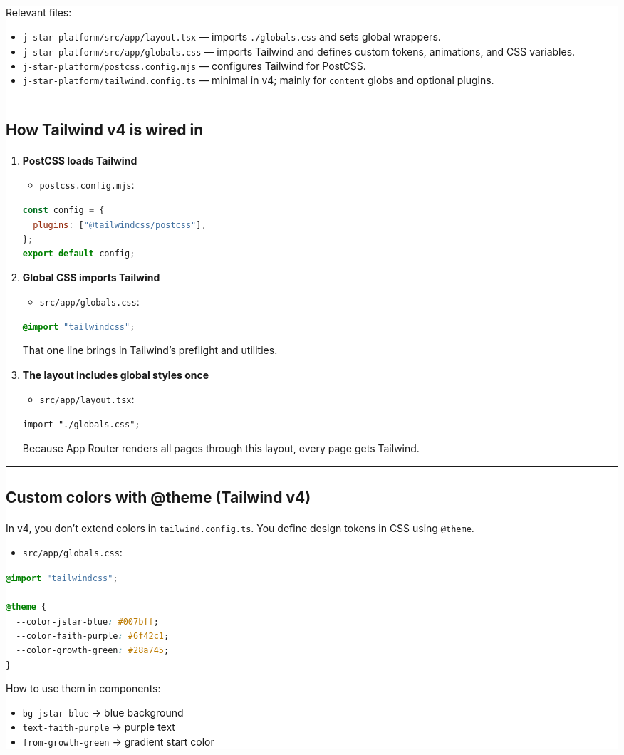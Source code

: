Relevant files:
- `j-star-platform/src/app/layout.tsx` — imports `./globals.css` and sets global wrappers.
- `j-star-platform/src/app/globals.css` — imports Tailwind and defines custom tokens, animations, and CSS variables.
- `j-star-platform/postcss.config.mjs` — configures Tailwind for PostCSS.
- `j-star-platform/tailwind.config.ts` — minimal in v4; mainly for `content` globs and optional plugins.

---

## How Tailwind v4 is wired in

1. **PostCSS loads Tailwind**
   - `postcss.config.mjs`:
   ```js
   const config = {
     plugins: ["@tailwindcss/postcss"],
   };
   export default config;
   ```

2. **Global CSS imports Tailwind**
   - `src/app/globals.css`:
   ```css
   @import "tailwindcss";
   ```
   That one line brings in Tailwind’s preflight and utilities.

3. **The layout includes global styles once**
   - `src/app/layout.tsx`:
   ```tsx
   import "./globals.css";
   ```
   Because App Router renders all pages through this layout, every page gets Tailwind.

---

## Custom colors with @theme (Tailwind v4)

In v4, you don’t extend colors in `tailwind.config.ts`. You define design tokens in CSS using `@theme`.

- `src/app/globals.css`:
```css
@import "tailwindcss";

@theme {
  --color-jstar-blue: #007bff;
  --color-faith-purple: #6f42c1;
  --color-growth-green: #28a745;
}
```

How to use them in components:
- `bg-jstar-blue` → blue background
- `text-faith-purple` → purple text
- `from-growth-green` → gradient start color

